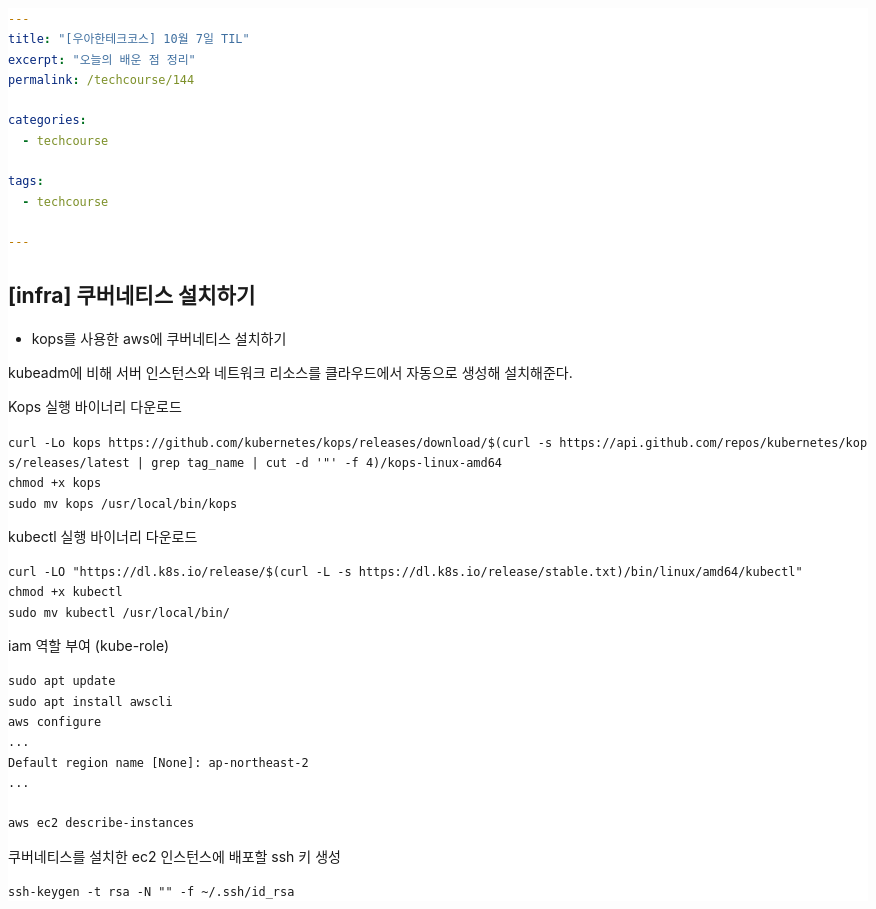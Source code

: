 ```yaml
---
title: "[우아한테크코스] 10월 7일 TIL"
excerpt: "오늘의 배운 점 정리"
permalink: /techcourse/144

categories:
  - techcourse

tags:
  - techcourse

---
```


## [infra] 쿠버네티스 설치하기

- kops를 사용한 aws에 쿠버네티스 설치하기

kubeadm에 비해 서버 인스턴스와 네트워크 리소스를 클라우드에서 자동으로 생성해 설치해준다.

Kops 실행 바이너리 다운로드

```
curl -Lo kops https://github.com/kubernetes/kops/releases/download/$(curl -s https://api.github.com/repos/kubernetes/kops/releases/latest | grep tag_name | cut -d '"' -f 4)/kops-linux-amd64
chmod +x kops
sudo mv kops /usr/local/bin/kops
```

kubectl 실행 바이너리 다운로드

```
curl -LO "https://dl.k8s.io/release/$(curl -L -s https://dl.k8s.io/release/stable.txt)/bin/linux/amd64/kubectl"
chmod +x kubectl
sudo mv kubectl /usr/local/bin/
```

iam 역할 부여 (kube-role)

```
sudo apt update
sudo apt install awscli
aws configure
...
Default region name [None]: ap-northeast-2
...

aws ec2 describe-instances
```

쿠버네티스를 설치한 ec2 인스턴스에 배포할 ssh 키 생성

```
ssh-keygen -t rsa -N "" -f ~/.ssh/id_rsa
```
